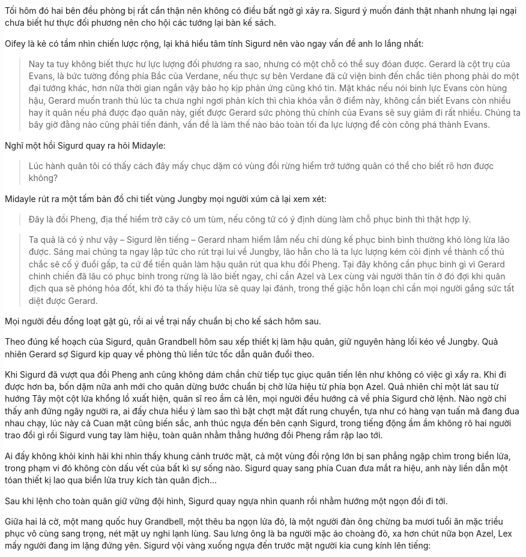 Tối hôm đó hai bên đều phòng bị rất cẩn thận nên không có điều bất ngờ gì xảy ra. Sigurd ý muốn đánh thật nhanh nhưng lại ngại chưa biết hư thực đối phương nên cho hội các tướng lại bàn kế sách.

Oifey là kẻ có tầm nhìn chiến lược rộng, lại khá hiểu tâm tính Sigurd nên vào ngay vấn đề anh lo lắng nhất: 

> Nay ta tuy không biết thực hư lực lượng đối phương ra sao, nhưng có một chỗ có thể suy đóan được. Gerard là cột trụ của Evans, là bức tường đồng phía Bắc của Verdane, nếu thực sự bên Verdane đã cử viện binh đến chắc tiên phong phải do một đại tướng khác, hơn nữa thời gian ngắn vậy bảo họ kịp phản ứng cũng khó tin. Mặt khác nếu nói binh lực Evans còn hùng hậu, Gerard muốn tranh thủ lúc ta chưa nghỉ ngơi phản kích thì chìa khóa vẫn ở điểm này, không cần biết Evans còn nhiều hay ít quân nếu phá được đạo quân này, giết được Gerard sức phòng thủ chính của Evans sẽ suy giảm đi rất nhiều. Chúng ta bây giờ đằng nào cũng phải tiến đánh, vấn đề là làm thế nào bảo toàn tối đa lực lượng để còn công phá thành Evans. 

Nghĩ một hồi Sigurd quay ra hỏi Midayle:

> Lúc hành quân tôi có thấy cách đây mấy chục dặm có vùng đồi rừng hiểm trở tướng quân có thể cho biết rõ hơn được không?

Midayle rút ra một tấm bản đồ chi tiết vùng Jungby mọi người xúm cả lại xem xét:

> Đây là đồi Pheng, địa thế hiểm trở cây cỏ um tùm, nếu công tử có ý định dùng làm chỗ phục binh thì thật hợp lý.

> Ta quả là có ý như vậy – Sigurd lên tiếng – Gerard nham hiểm lắm nếu chỉ dùng kế phục binh bình thường khó lòng lừa lão được. Sáng mai chúng ta ngay lập tức cho rút trại lui về Jungby, lão hẳn cho là ta lực lượng kém cỏi định về thành cố thủ chắc sẽ cố ý đuổi gấp, ta cứ để tiền quân làm hậu quân rút qua khu đồi Pheng. Tại đây không cần phục binh gì vì Gerard chinh chiến đã lâu có phục binh trong rừng là lão biết ngay, chỉ cần Azel và Lex cùng vài người thân tín ở đó đợi khi quân địch qua sẽ phóng hỏa đốt, khi đó ta thấy hiệu lửa sẽ quay lại đánh, trong thế giặc hỗn loạn chỉ cần mọi người gắng sức tất diệt được Gerard.

Mọi người đều đồng loạt gật gù, rồi ai về trại nấy chuẩn bị cho kế sách hôm sau.

Theo đúng kế hoạch của Sigurd, quân Grandbell hôm sau xếp thiết kị làm hậu quân, giữ nguyên hàng lối kéo về Jungby. Quả nhiên Gerard sợ Sigurd kịp quay về phòng thủ liền tức tốc dẫn quân đuổi theo.

Khi Sigurd đã vượt qua đồi Pheng anh cũng không dám chần chừ tiếp tục giục quân tiến lên như không có việc gì xẩy ra. Khi đi được hơn ba, bốn dặm nữa anh mới cho quân dừng bước chuẩn bị chờ lửa hiệu từ phía bọn Azel. Quả nhiên chỉ một lát sau từ hướng Tây một cột lửa khổng lồ xuất hiện, quân sĩ reo ầm cả lên, mọi người đều hướng cả về phía Sigurd chờ lệnh. Nào ngờ chỉ thấy anh đứng ngây người ra, ai đấy chưa hiểu ý làm sao thì bật chợt mặt đất rung chuyển, tựa như có hàng vạn tuấn mã đang đua nhau chạy, lúc này cả Cuan mặt cũng biến sắc, anh thúc ngựa đến bên cạnh Sigurd, trong tiếng động ầm ầm không rõ hai người trao đổi gì rồi Sigurd vung tay làm hiệu, toàn quân nhằm thẳng hướng đồi Pheng rầm rập lao tới.

Ai đấy không khỏi kinh hãi khi nhìn thấy khung cảnh trước mặt, cả một vùng đồi rộng lớn bị san phẳng ngập chìm trong biển lửa, trong phạm vi đó không còn dấu vết của bất kì sự sống nào. Sigurd quay sang phía Cuan đưa mắt ra hiệu, anh này liền dẫn một tóan thiết kị lao qua biển lửa truy kích tàn quân địch… 

Sau khi lệnh cho toàn quân giữ vững đội hình, Sigurd quay ngựa nhìn quanh rồi nhằm hướng một ngọn đồi đi tới.

Giữa hai lá cờ, một mang quốc huy Grandbell, một thêu ba ngọn lửa đỏ, là một người đàn ông chừng ba mươi tuổi ăn mặc triều phục vô cùng sang trọng, nét mặt uy nghi lạnh lùng. Sau lưng ông là ba người mặc áo choàng đỏ, xa hơn chút nữa bọn Azel, Lex mấy người đang im lặng đứng yên. Sigurd vội vàng xuống ngựa đến trước mặt người kia cung kính lên tiếng:
